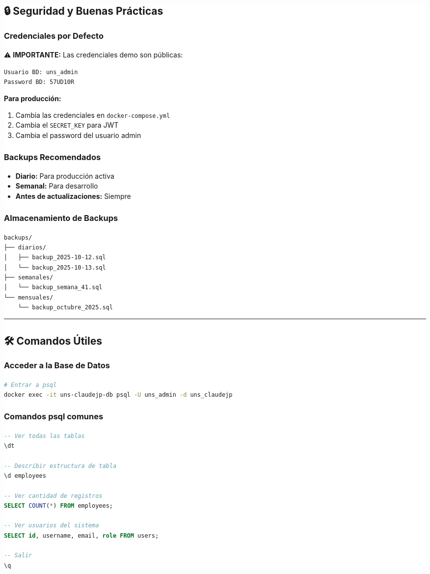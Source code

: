 
## 🔒 Seguridad y Buenas Prácticas

### Credenciales por Defecto

⚠️ **IMPORTANTE:** Las credenciales demo son públicas:
```
Usuario BD: uns_admin
Password BD: 57UD10R
```

**Para producción:**
1. Cambia las credenciales en `docker-compose.yml`
2. Cambia el `SECRET_KEY` para JWT
3. Cambia el password del usuario admin

### Backups Recomendados

- **Diario:** Para producción activa
- **Semanal:** Para desarrollo
- **Antes de actualizaciones:** Siempre

### Almacenamiento de Backups

```
backups/
├── diarios/
│   ├── backup_2025-10-12.sql
│   └── backup_2025-10-13.sql
├── semanales/
│   └── backup_semana_41.sql
└── mensuales/
    └── backup_octubre_2025.sql
```

---

## 🛠️ Comandos Útiles

### Acceder a la Base de Datos

```bash
# Entrar a psql
docker exec -it uns-claudejp-db psql -U uns_admin -d uns_claudejp
```

### Comandos psql comunes

```sql
-- Ver todas las tablas
\dt

-- Describir estructura de tabla
\d employees

-- Ver cantidad de registros
SELECT COUNT(*) FROM employees;

-- Ver usuarios del sistema
SELECT id, username, email, role FROM users;

-- Salir
\q
```
